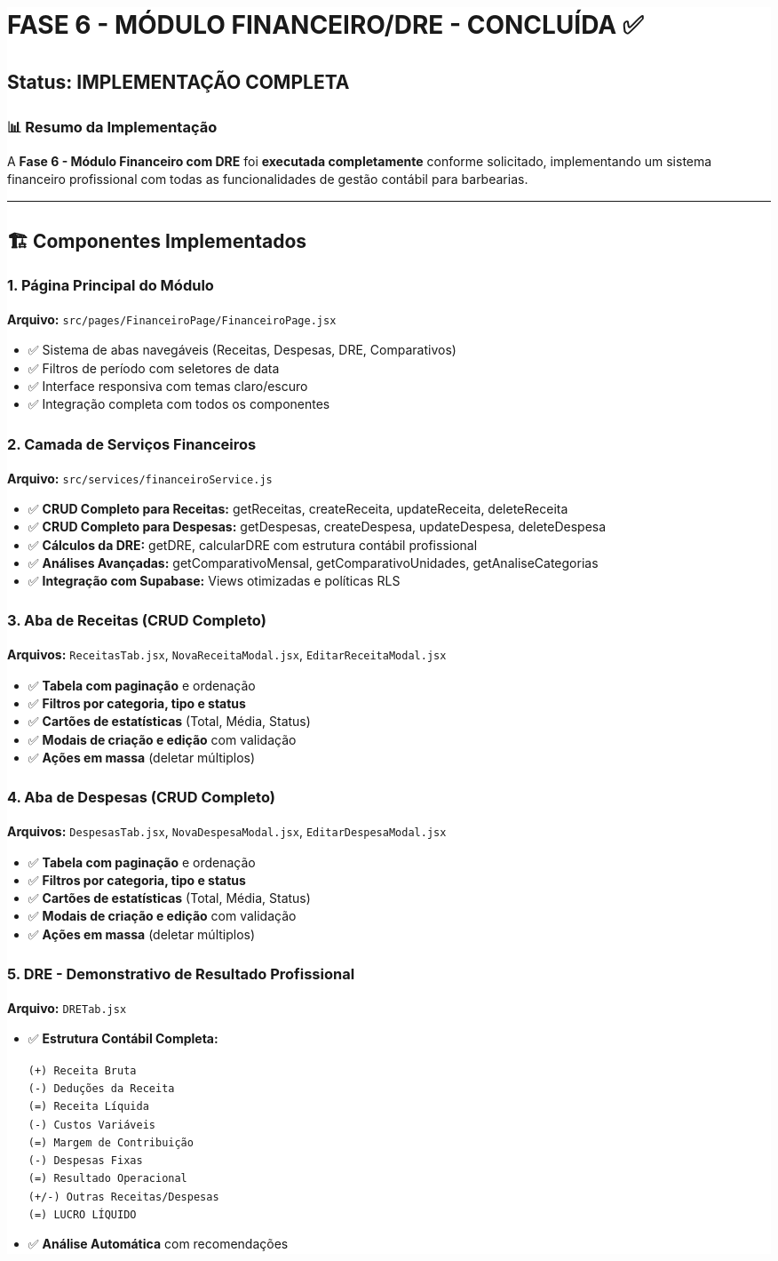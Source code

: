 # FASE 6 - MÓDULO FINANCEIRO/DRE - CONCLUÍDA ✅

## Status: IMPLEMENTAÇÃO COMPLETA

### 📊 Resumo da Implementação

A **Fase 6 - Módulo Financeiro com DRE** foi **executada completamente** conforme solicitado, implementando um sistema financeiro profissional com todas as funcionalidades de gestão contábil para barbearias.

---

## 🏗️ Componentes Implementados

### 1. **Página Principal do Módulo**
**Arquivo:** `src/pages/FinanceiroPage/FinanceiroPage.jsx`
- ✅ Sistema de abas navegáveis (Receitas, Despesas, DRE, Comparativos)
- ✅ Filtros de período com seletores de data
- ✅ Interface responsiva com temas claro/escuro
- ✅ Integração completa com todos os componentes

### 2. **Camada de Serviços Financeiros**
**Arquivo:** `src/services/financeiroService.js`
- ✅ **CRUD Completo para Receitas:** getReceitas, createReceita, updateReceita, deleteReceita
- ✅ **CRUD Completo para Despesas:** getDespesas, createDespesa, updateDespesa, deleteDespesa
- ✅ **Cálculos da DRE:** getDRE, calcularDRE com estrutura contábil profissional
- ✅ **Análises Avançadas:** getComparativoMensal, getComparativoUnidades, getAnaliseCategorias
- ✅ **Integração com Supabase:** Views otimizadas e políticas RLS

### 3. **Aba de Receitas (CRUD Completo)**
**Arquivos:** `ReceitasTab.jsx`, `NovaReceitaModal.jsx`, `EditarReceitaModal.jsx`
- ✅ **Tabela com paginação** e ordenação
- ✅ **Filtros por categoria, tipo e status**
- ✅ **Cartões de estatísticas** (Total, Média, Status)
- ✅ **Modais de criação e edição** com validação
- ✅ **Ações em massa** (deletar múltiplos)

### 4. **Aba de Despesas (CRUD Completo)**  
**Arquivos:** `DespesasTab.jsx`, `NovaDespesaModal.jsx`, `EditarDespesaModal.jsx`
- ✅ **Tabela com paginação** e ordenação
- ✅ **Filtros por categoria, tipo e status**
- ✅ **Cartões de estatísticas** (Total, Média, Status)
- ✅ **Modais de criação e edição** com validação
- ✅ **Ações em massa** (deletar múltiplos)

### 5. **DRE - Demonstrativo de Resultado Profissional**
**Arquivo:** `DRETab.jsx`
- ✅ **Estrutura Contábil Completa:**
  ```
  (+) Receita Bruta
  (-) Deduções da Receita  
  (=) Receita Líquida
  (-) Custos Variáveis
  (=) Margem de Contribuição
  (-) Despesas Fixas
  (=) Resultado Operacional
  (+/-) Outras Receitas/Despesas
  (=) LUCRO LÍQUIDO
  ```
- ✅ **Análise Automática** com recomendações